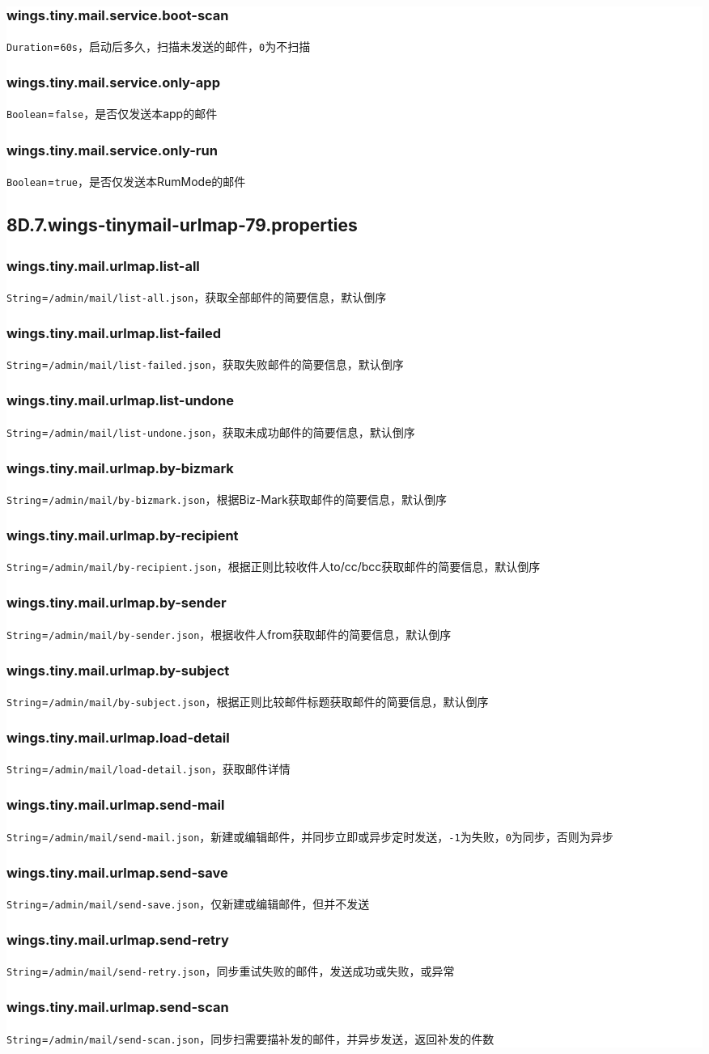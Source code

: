 ### wings.tiny.mail.service.boot-scan

`Duration`=`60s`，启动后多久，扫描未发送的邮件，`0`为不扫描

### wings.tiny.mail.service.only-app

`Boolean`=`false`，是否仅发送本app的邮件

### wings.tiny.mail.service.only-run

`Boolean`=`true`，是否仅发送本RumMode的邮件

## 8D.7.wings-tinymail-urlmap-79.properties

### wings.tiny.mail.urlmap.list-all

`String`=`/admin/mail/list-all.json`，获取全部邮件的简要信息，默认倒序

### wings.tiny.mail.urlmap.list-failed

`String`=`/admin/mail/list-failed.json`，获取失败邮件的简要信息，默认倒序

### wings.tiny.mail.urlmap.list-undone

`String`=`/admin/mail/list-undone.json`，获取未成功邮件的简要信息，默认倒序

### wings.tiny.mail.urlmap.by-bizmark

`String`=`/admin/mail/by-bizmark.json`，根据Biz-Mark获取邮件的简要信息，默认倒序

### wings.tiny.mail.urlmap.by-recipient

`String`=`/admin/mail/by-recipient.json`，根据正则比较收件人to/cc/bcc获取邮件的简要信息，默认倒序

### wings.tiny.mail.urlmap.by-sender

`String`=`/admin/mail/by-sender.json`，根据收件人from获取邮件的简要信息，默认倒序

### wings.tiny.mail.urlmap.by-subject

`String`=`/admin/mail/by-subject.json`，根据正则比较邮件标题获取邮件的简要信息，默认倒序

### wings.tiny.mail.urlmap.load-detail

`String`=`/admin/mail/load-detail.json`，获取邮件详情

### wings.tiny.mail.urlmap.send-mail

`String`=`/admin/mail/send-mail.json`，新建或编辑邮件，并同步立即或异步定时发送，`-1`为失败，`0`为同步，否则为异步

### wings.tiny.mail.urlmap.send-save

`String`=`/admin/mail/send-save.json`，仅新建或编辑邮件，但并不发送

### wings.tiny.mail.urlmap.send-retry

`String`=`/admin/mail/send-retry.json`，同步重试失败的邮件，发送成功或失败，或异常

### wings.tiny.mail.urlmap.send-scan

`String`=`/admin/mail/send-scan.json`，同步扫需要描补发的邮件，并异步发送，返回补发的件数
